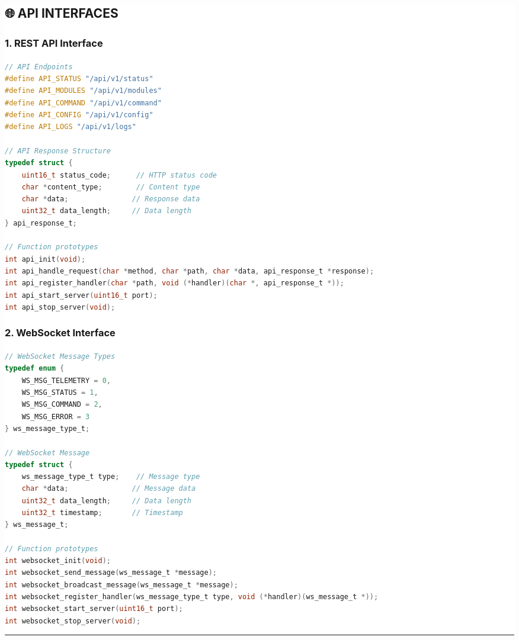 ## 🌐 **API INTERFACES**

### **1. REST API Interface**
```c
// API Endpoints
#define API_STATUS "/api/v1/status"
#define API_MODULES "/api/v1/modules"
#define API_COMMAND "/api/v1/command"
#define API_CONFIG "/api/v1/config"
#define API_LOGS "/api/v1/logs"

// API Response Structure
typedef struct {
    uint16_t status_code;      // HTTP status code
    char *content_type;        // Content type
    char *data;               // Response data
    uint32_t data_length;     // Data length
} api_response_t;

// Function prototypes
int api_init(void);
int api_handle_request(char *method, char *path, char *data, api_response_t *response);
int api_register_handler(char *path, void (*handler)(char *, api_response_t *));
int api_start_server(uint16_t port);
int api_stop_server(void);
```

### **2. WebSocket Interface**
```c
// WebSocket Message Types
typedef enum {
    WS_MSG_TELEMETRY = 0,
    WS_MSG_STATUS = 1,
    WS_MSG_COMMAND = 2,
    WS_MSG_ERROR = 3
} ws_message_type_t;

// WebSocket Message
typedef struct {
    ws_message_type_t type;    // Message type
    char *data;               // Message data
    uint32_t data_length;     // Data length
    uint32_t timestamp;       // Timestamp
} ws_message_t;

// Function prototypes
int websocket_init(void);
int websocket_send_message(ws_message_t *message);
int websocket_broadcast_message(ws_message_t *message);
int websocket_register_handler(ws_message_type_t type, void (*handler)(ws_message_t *));
int websocket_start_server(uint16_t port);
int websocket_stop_server(void);
```

---